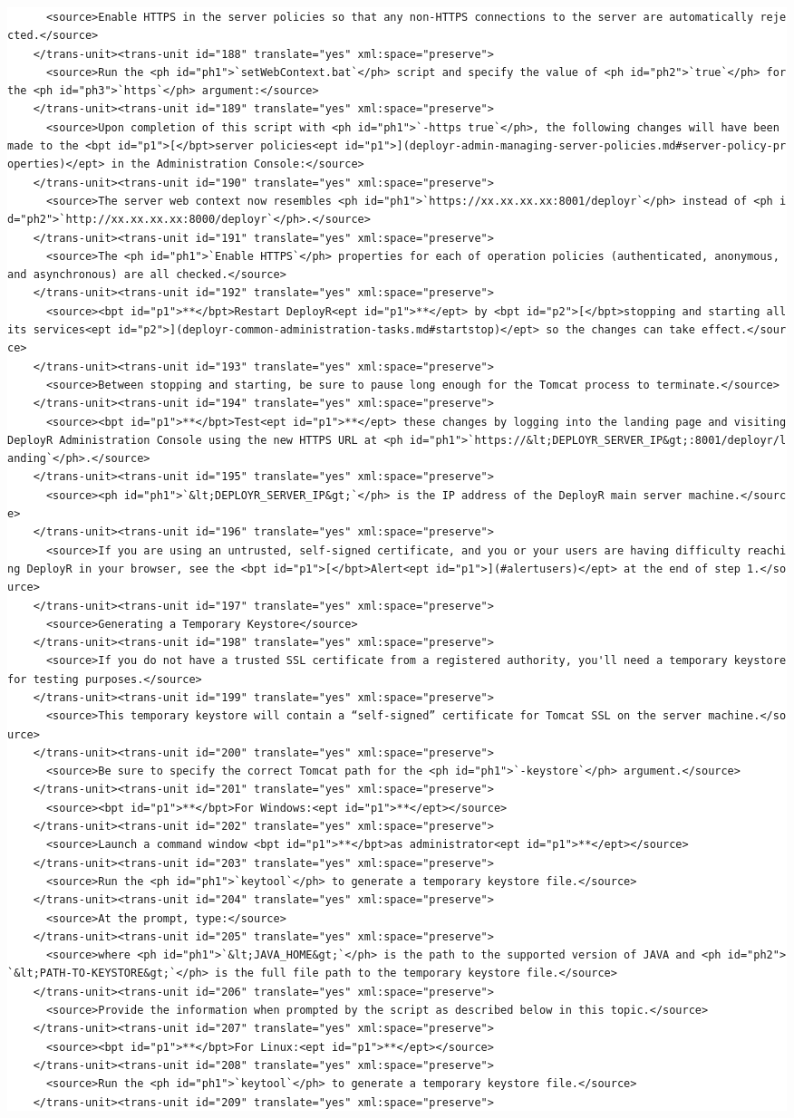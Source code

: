           <source>Enable HTTPS in the server policies so that any non-HTTPS connections to the server are automatically rejected.</source>
        </trans-unit><trans-unit id="188" translate="yes" xml:space="preserve">
          <source>Run the <ph id="ph1">`setWebContext.bat`</ph> script and specify the value of <ph id="ph2">`true`</ph> for the <ph id="ph3">`https`</ph> argument:</source>
        </trans-unit><trans-unit id="189" translate="yes" xml:space="preserve">
          <source>Upon completion of this script with <ph id="ph1">`-https true`</ph>, the following changes will have been made to the <bpt id="p1">[</bpt>server policies<ept id="p1">](deployr-admin-managing-server-policies.md#server-policy-properties)</ept> in the Administration Console:</source>
        </trans-unit><trans-unit id="190" translate="yes" xml:space="preserve">
          <source>The server web context now resembles <ph id="ph1">`https://xx.xx.xx.xx:8001/deployr`</ph> instead of <ph id="ph2">`http://xx.xx.xx.xx:8000/deployr`</ph>.</source>
        </trans-unit><trans-unit id="191" translate="yes" xml:space="preserve">
          <source>The <ph id="ph1">`Enable HTTPS`</ph> properties for each of operation policies (authenticated, anonymous, and asynchronous) are all checked.</source>
        </trans-unit><trans-unit id="192" translate="yes" xml:space="preserve">
          <source><bpt id="p1">**</bpt>Restart DeployR<ept id="p1">**</ept> by <bpt id="p2">[</bpt>stopping and starting all its services<ept id="p2">](deployr-common-administration-tasks.md#startstop)</ept> so the changes can take effect.</source>
        </trans-unit><trans-unit id="193" translate="yes" xml:space="preserve">
          <source>Between stopping and starting, be sure to pause long enough for the Tomcat process to terminate.</source>
        </trans-unit><trans-unit id="194" translate="yes" xml:space="preserve">
          <source><bpt id="p1">**</bpt>Test<ept id="p1">**</ept> these changes by logging into the landing page and visiting DeployR Administration Console using the new HTTPS URL at <ph id="ph1">`https://&lt;DEPLOYR_SERVER_IP&gt;:8001/deployr/landing`</ph>.</source>
        </trans-unit><trans-unit id="195" translate="yes" xml:space="preserve">
          <source><ph id="ph1">`&lt;DEPLOYR_SERVER_IP&gt;`</ph> is the IP address of the DeployR main server machine.</source>
        </trans-unit><trans-unit id="196" translate="yes" xml:space="preserve">
          <source>If you are using an untrusted, self-signed certificate, and you or your users are having difficulty reaching DeployR in your browser, see the <bpt id="p1">[</bpt>Alert<ept id="p1">](#alertusers)</ept> at the end of step 1.</source>
        </trans-unit><trans-unit id="197" translate="yes" xml:space="preserve">
          <source>Generating a Temporary Keystore</source>
        </trans-unit><trans-unit id="198" translate="yes" xml:space="preserve">
          <source>If you do not have a trusted SSL certificate from a registered authority, you'll need a temporary keystore for testing purposes.</source>
        </trans-unit><trans-unit id="199" translate="yes" xml:space="preserve">
          <source>This temporary keystore will contain a “self-signed” certificate for Tomcat SSL on the server machine.</source>
        </trans-unit><trans-unit id="200" translate="yes" xml:space="preserve">
          <source>Be sure to specify the correct Tomcat path for the <ph id="ph1">`-keystore`</ph> argument.</source>
        </trans-unit><trans-unit id="201" translate="yes" xml:space="preserve">
          <source><bpt id="p1">**</bpt>For Windows:<ept id="p1">**</ept></source>
        </trans-unit><trans-unit id="202" translate="yes" xml:space="preserve">
          <source>Launch a command window <bpt id="p1">**</bpt>as administrator<ept id="p1">**</ept></source>
        </trans-unit><trans-unit id="203" translate="yes" xml:space="preserve">
          <source>Run the <ph id="ph1">`keytool`</ph> to generate a temporary keystore file.</source>
        </trans-unit><trans-unit id="204" translate="yes" xml:space="preserve">
          <source>At the prompt, type:</source>
        </trans-unit><trans-unit id="205" translate="yes" xml:space="preserve">
          <source>where <ph id="ph1">`&lt;JAVA_HOME&gt;`</ph> is the path to the supported version of JAVA and <ph id="ph2">`&lt;PATH-TO-KEYSTORE&gt;`</ph> is the full file path to the temporary keystore file.</source>
        </trans-unit><trans-unit id="206" translate="yes" xml:space="preserve">
          <source>Provide the information when prompted by the script as described below in this topic.</source>
        </trans-unit><trans-unit id="207" translate="yes" xml:space="preserve">
          <source><bpt id="p1">**</bpt>For Linux:<ept id="p1">**</ept></source>
        </trans-unit><trans-unit id="208" translate="yes" xml:space="preserve">
          <source>Run the <ph id="ph1">`keytool`</ph> to generate a temporary keystore file.</source>
        </trans-unit><trans-unit id="209" translate="yes" xml:space="preserve">
